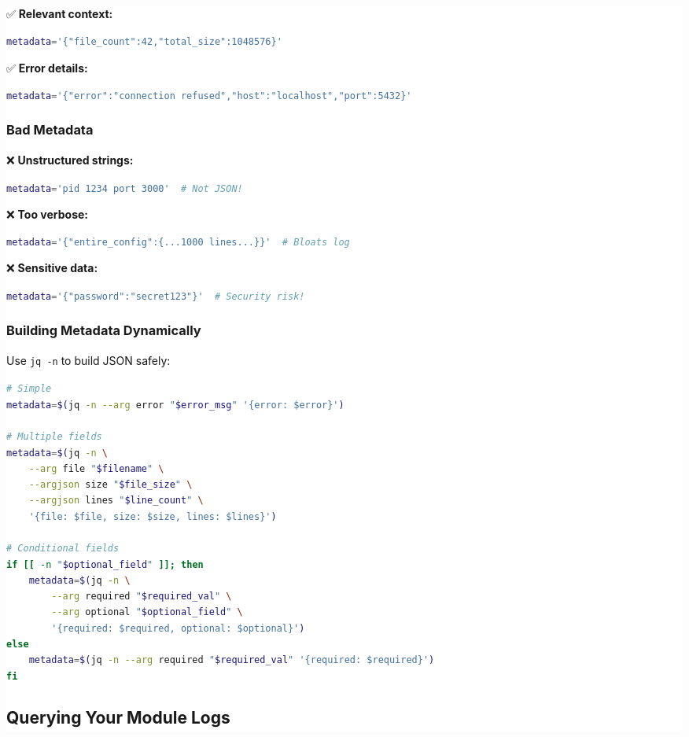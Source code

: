 ✅ **Relevant context:**
```bash
metadata='{"file_count":42,"total_size":1048576}'
```

✅ **Error details:**
```bash
metadata='{"error":"connection refused","host":"localhost","port":5432}'
```

### Bad Metadata

❌ **Unstructured strings:**
```bash
metadata='pid 1234 port 3000'  # Not JSON!
```

❌ **Too verbose:**
```bash
metadata='{"entire_config":{...1000 lines...}}'  # Bloats log
```

❌ **Sensitive data:**
```bash
metadata='{"password":"secret123"}'  # Security risk!
```

### Building Metadata Dynamically

Use `jq -n` to build JSON safely:

```bash
# Simple
metadata=$(jq -n --arg error "$error_msg" '{error: $error}')

# Multiple fields
metadata=$(jq -n \
    --arg file "$filename" \
    --argjson size "$file_size" \
    --argjson lines "$line_count" \
    '{file: $file, size: $size, lines: $lines}')

# Conditional fields
if [[ -n "$optional_field" ]]; then
    metadata=$(jq -n \
        --arg required "$required_val" \
        --arg optional "$optional_field" \
        '{required: $required, optional: $optional}')
else
    metadata=$(jq -n --arg required "$required_val" '{required: $required}')
fi
```

## Querying Your Module Logs
